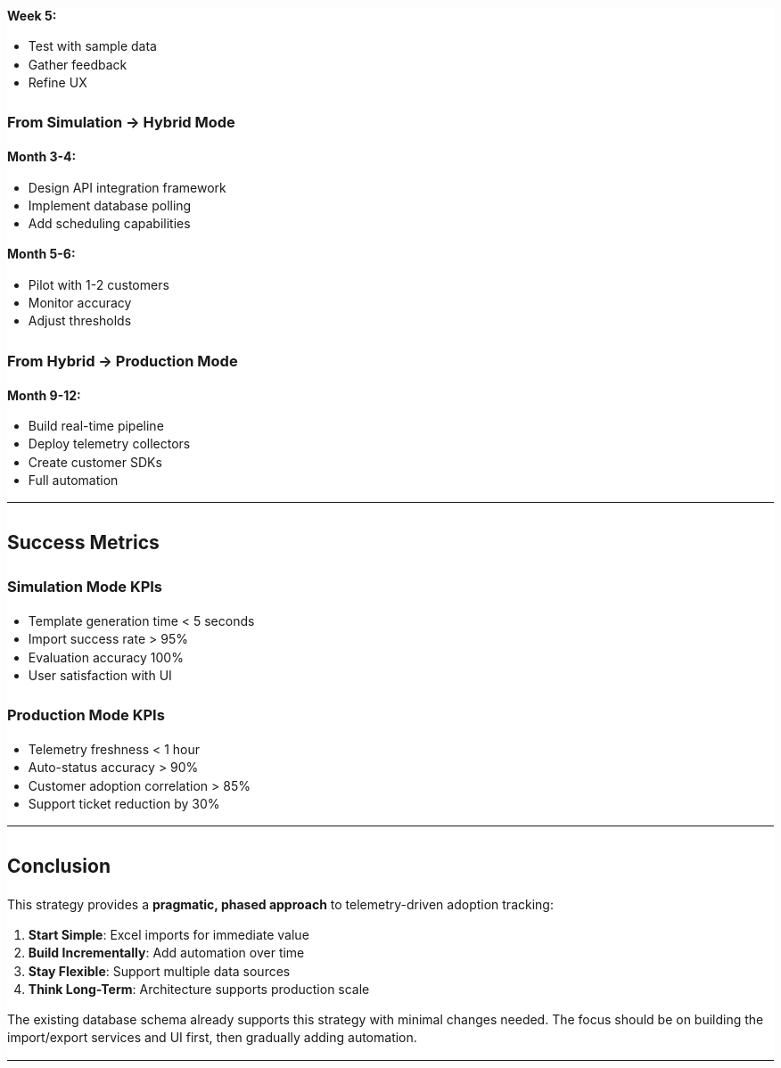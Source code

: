 **Week 5:**
- Test with sample data
- Gather feedback
- Refine UX

### From Simulation → Hybrid Mode
**Month 3-4:**
- Design API integration framework
- Implement database polling
- Add scheduling capabilities

**Month 5-6:**
- Pilot with 1-2 customers
- Monitor accuracy
- Adjust thresholds

### From Hybrid → Production Mode
**Month 9-12:**
- Build real-time pipeline
- Deploy telemetry collectors
- Create customer SDKs
- Full automation

---

## Success Metrics

### Simulation Mode KPIs
- Template generation time < 5 seconds
- Import success rate > 95%
- Evaluation accuracy 100%
- User satisfaction with UI

### Production Mode KPIs
- Telemetry freshness < 1 hour
- Auto-status accuracy > 90%
- Customer adoption correlation > 85%
- Support ticket reduction by 30%

---

## Conclusion

This strategy provides a **pragmatic, phased approach** to telemetry-driven adoption tracking:

1. **Start Simple**: Excel imports for immediate value
2. **Build Incrementally**: Add automation over time
3. **Stay Flexible**: Support multiple data sources
4. **Think Long-Term**: Architecture supports production scale

The existing database schema already supports this strategy with minimal changes needed. The focus should be on building the import/export services and UI first, then gradually adding automation.

---